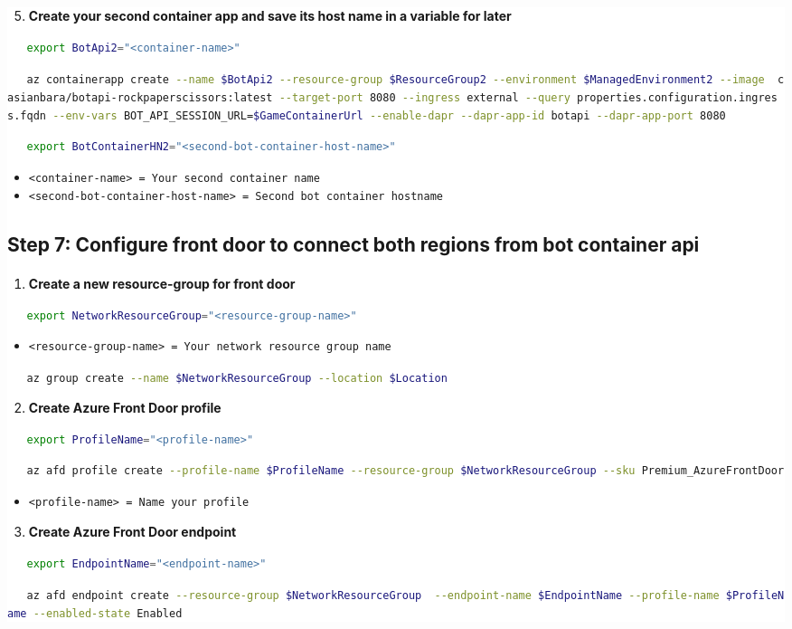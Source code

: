 
5. **Create your second container app and save its host name in a variable for later**
   

```bash
   export BotApi2="<container-name>"
```

```bash
   az containerapp create --name $BotApi2 --resource-group $ResourceGroup2 --environment $ManagedEnvironment2 --image  casianbara/botapi-rockpaperscissors:latest --target-port 8080 --ingress external --query properties.configuration.ingress.fqdn --env-vars BOT_API_SESSION_URL=$GameContainerUrl --enable-dapr --dapr-app-id botapi --dapr-app-port 8080
```


```bash
   export BotContainerHN2="<second-bot-container-host-name>"
```

- `<container-name> = Your second container name`
- `<second-bot-container-host-name> = Second bot container hostname`

## Step 7: Configure front door to connect both regions from bot container api
1. **Create a new resource-group for front door**

```bash
   export NetworkResourceGroup="<resource-group-name>"
```


- `<resource-group-name> = Your network resource group name`



```bash
   az group create --name $NetworkResourceGroup --location $Location
```


2. **Create Azure Front Door profile**
   

```bash
   export ProfileName="<profile-name>"
   ```

```bash
   az afd profile create --profile-name $ProfileName --resource-group $NetworkResourceGroup --sku Premium_AzureFrontDoor
```

   - `<profile-name> = Name your profile`
  
3. **Create Azure Front Door endpoint**


```bash
   export EndpointName="<endpoint-name>"
```


```bash
   az afd endpoint create --resource-group $NetworkResourceGroup  --endpoint-name $EndpointName --profile-name $ProfileName --enabled-state Enabled
```
